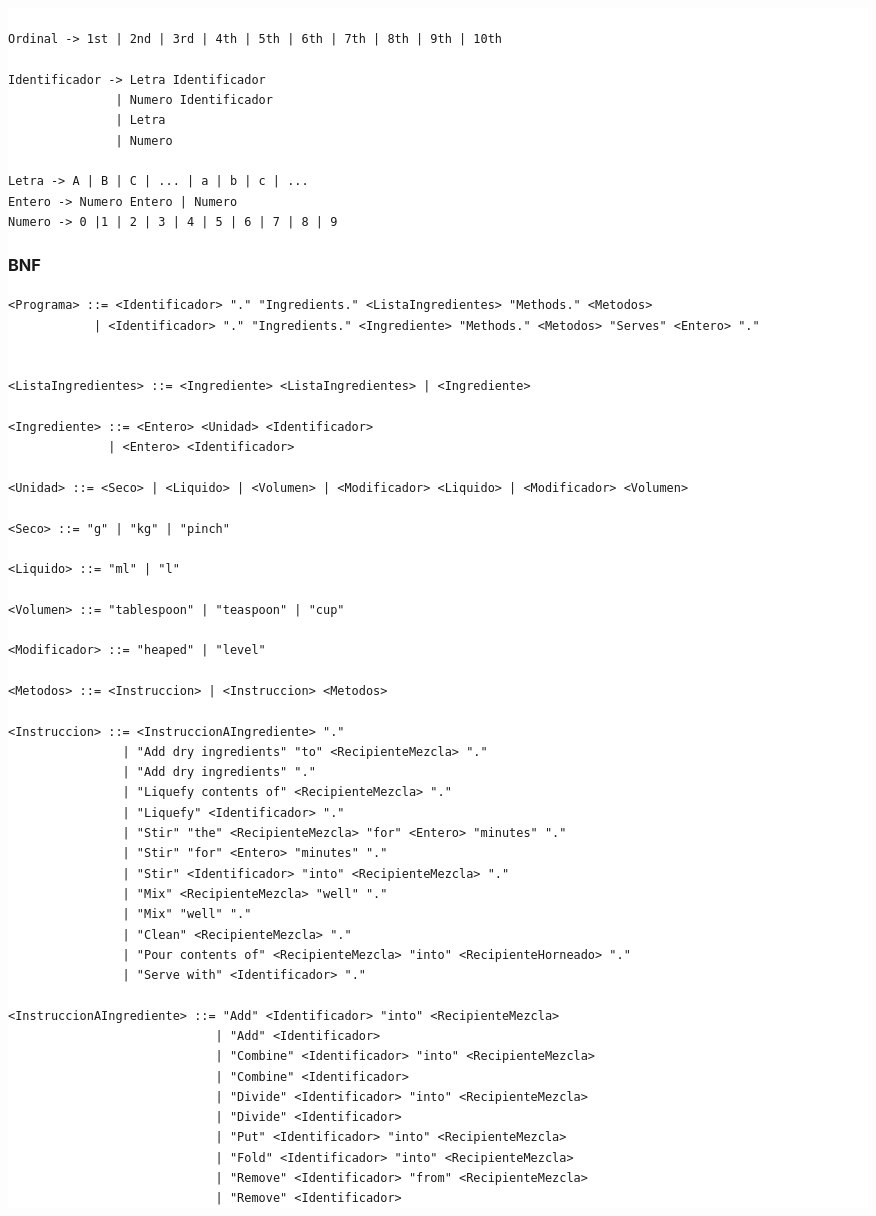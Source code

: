 ```text

Ordinal -> 1st | 2nd | 3rd | 4th | 5th | 6th | 7th | 8th | 9th | 10th

Identificador -> Letra Identificador
               | Numero Identificador
               | Letra
               | Numero

Letra -> A | B | C | ... | a | b | c | ...
Entero -> Numero Entero | Numero
Numero -> 0 |1 | 2 | 3 | 4 | 5 | 6 | 7 | 8 | 9 

```
### BNF
```bnf
<Programa> ::= <Identificador> "." "Ingredients." <ListaIngredientes> "Methods." <Metodos>
            | <Identificador> "." "Ingredients." <Ingrediente> "Methods." <Metodos> "Serves" <Entero> "."


<ListaIngredientes> ::= <Ingrediente> <ListaIngredientes> | <Ingrediente>

<Ingrediente> ::= <Entero> <Unidad> <Identificador>
              | <Entero> <Identificador>

<Unidad> ::= <Seco> | <Liquido> | <Volumen> | <Modificador> <Liquido> | <Modificador> <Volumen>

<Seco> ::= "g" | "kg" | "pinch"

<Liquido> ::= "ml" | "l"

<Volumen> ::= "tablespoon" | "teaspoon" | "cup"

<Modificador> ::= "heaped" | "level"

<Metodos> ::= <Instruccion> | <Instruccion> <Metodos>

<Instruccion> ::= <InstruccionAIngrediente> "."
                | "Add dry ingredients" "to" <RecipienteMezcla> "."
                | "Add dry ingredients" "."
                | "Liquefy contents of" <RecipienteMezcla> "."
                | "Liquefy" <Identificador> "."
                | "Stir" "the" <RecipienteMezcla> "for" <Entero> "minutes" "."
                | "Stir" "for" <Entero> "minutes" "."
                | "Stir" <Identificador> "into" <RecipienteMezcla> "."
                | "Mix" <RecipienteMezcla> "well" "."
                | "Mix" "well" "."
                | "Clean" <RecipienteMezcla> "."
                | "Pour contents of" <RecipienteMezcla> "into" <RecipienteHorneado> "."
                | "Serve with" <Identificador> "."

<InstruccionAIngrediente> ::= "Add" <Identificador> "into" <RecipienteMezcla>
                             | "Add" <Identificador>
                             | "Combine" <Identificador> "into" <RecipienteMezcla>
                             | "Combine" <Identificador>
                             | "Divide" <Identificador> "into" <RecipienteMezcla>
                             | "Divide" <Identificador>
                             | "Put" <Identificador> "into" <RecipienteMezcla>
                             | "Fold" <Identificador> "into" <RecipienteMezcla>
                             | "Remove" <Identificador> "from" <RecipienteMezcla>
                             | "Remove" <Identificador>

```